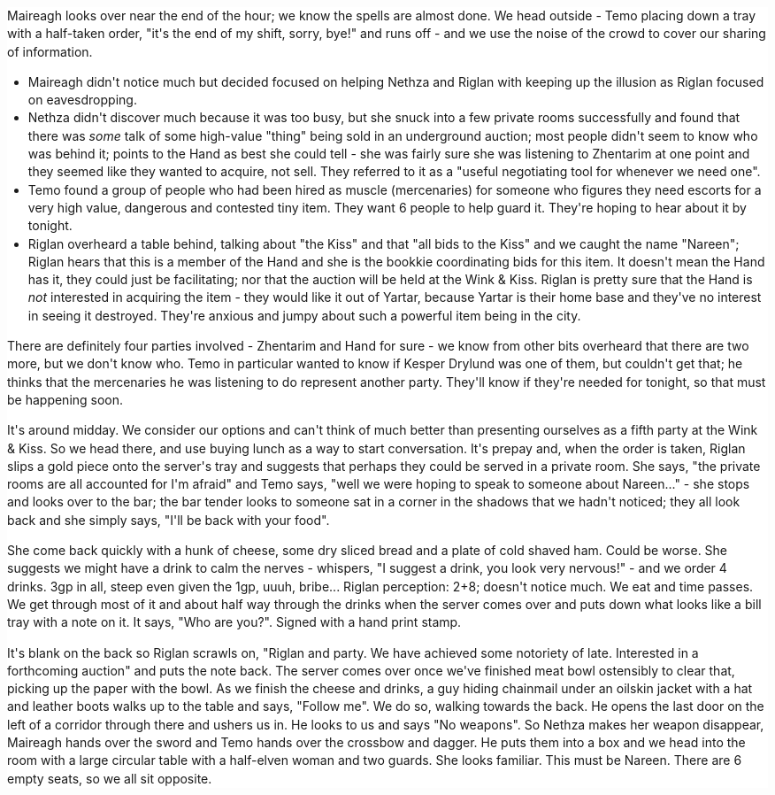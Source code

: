 Maireagh looks over near the end of the hour; we know the spells are almost done. We head outside - Temo placing down a tray with a half-taken order, "it's the end of my shift, sorry, bye!" and runs off - and we use the noise of the crowd to cover our sharing of information.

* Maireagh didn't notice much but decided focused on helping Nethza and Riglan with keeping up the illusion as Riglan focused on eavesdropping.
* Nethza didn't discover much because it was too busy, but she snuck into a few private rooms successfully and found that there was *some* talk of some high-value "thing" being sold in an underground auction; most people didn't seem to know who was behind it; points to the Hand as best she could tell - she was fairly sure she was listening to Zhentarim at one point and they seemed like they wanted to acquire, not sell. They referred to it as a "useful negotiating tool for whenever we need one".
* Temo found a group of people who had been hired as muscle (mercenaries) for someone who figures they need escorts for a very high value, dangerous and contested tiny item. They want 6 people to help guard it. They're hoping to hear about it by tonight.
* Riglan overheard a table behind, talking about "the Kiss" and that "all bids to the Kiss" and we caught the name "Nareen"; Riglan hears that this is a member of the Hand and she is the bookkie coordinating bids for this item. It doesn't mean the Hand has it, they could just be facilitating; nor that the auction will be held at the Wink & Kiss. Riglan is pretty sure that the Hand is *not* interested in acquiring the item - they would like it out of Yartar, because Yartar is their home base and they've no interest in seeing it destroyed. They're anxious and jumpy about such a powerful item being in the city.

There are definitely four parties involved - Zhentarim and Hand for sure - we know from other bits overheard that there are two more, but we don't know who. Temo in particular wanted to know if Kesper Drylund was one of them, but couldn't get that; he thinks that the mercenaries he was listening to do represent another party. They'll know if they're needed for tonight, so that must be happening soon.

It's around midday. We consider our options and can't think of much better than presenting ourselves as a fifth party at the Wink & Kiss. So we head there, and use buying lunch as a way to start conversation. It's prepay and, when the order is taken, Riglan slips a gold piece onto the server's tray and suggests that perhaps they could be served in a private room. She says, "the private rooms are all accounted for I'm afraid" and Temo says, "well we were hoping to speak to someone about Nareen..." - she stops and looks over to the bar; the bar tender looks to someone sat in a corner in the shadows that we hadn't noticed; they all look back and she simply says, "I'll be back with your food".

She come back quickly with a hunk of cheese, some dry sliced bread and a plate of cold shaved ham. Could be worse. She suggests we might have a drink to calm the nerves - whispers, "I suggest a drink, you look very nervous!" - and we order 4 drinks. 3gp in all, steep even given the 1gp, uuuh, bribe... Riglan perception: 2+8; doesn't notice much. We eat and time passes. We get through most of it and about half way through the drinks when the server comes over and puts down what looks like a bill tray with a note on it. It says, "Who are you?". Signed with a hand print stamp.

It's blank on the back so Riglan scrawls on, "Riglan and party. We have achieved some notoriety of late. Interested in a forthcoming auction" and puts the note back. The server comes over once we've finished meat bowl ostensibly to clear that, picking up the paper with the bowl. As we finish the cheese and drinks, a guy hiding chainmail under an oilskin jacket with a hat and leather boots walks up to the table and says, "Follow me". We do so, walking towards the back. He opens the last door on the left of a corridor through there and ushers us in. He looks to us and says "No weapons". So Nethza makes her weapon disappear, Maireagh hands over the sword and Temo hands over the crossbow and dagger. He puts them into a box and we head into the room with a large circular table with a half-elven woman and two guards. She looks familiar. This must be Nareen. There are 6 empty seats, so we all sit opposite.

